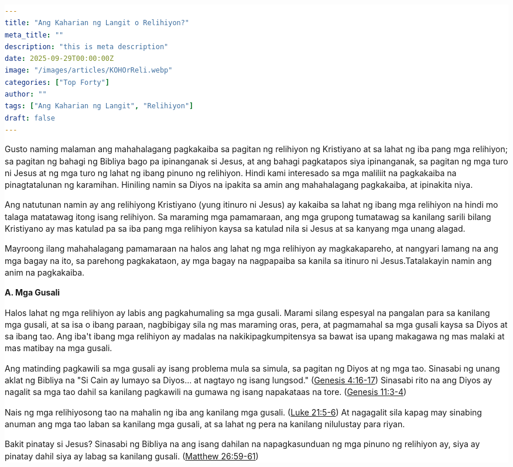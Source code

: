 ```yaml
---
title: "Ang Kaharian ng Langit o Relihiyon?"
meta_title: ""
description: "this is meta description"
date: 2025-09-29T00:00:00Z
image: "/images/articles/KOHOrReli.webp"
categories: ["Top Forty"]
author: ""
tags: ["Ang Kaharian ng Langit", "Relihiyon"]
draft: false
---
```


Gusto naming malaman ang mahahalagang pagkakaiba sa pagitan ng relihiyon ng Kristiyano at sa lahat ng iba pang mga relihiyon; sa pagitan ng bahagi ng Bibliya bago pa ipinanganak si Jesus, at ang bahagi pagkatapos siya ipinanganak, sa pagitan ng mga turo ni Jesus at ng mga turo ng lahat ng ibang pinuno ng relihiyon. Hindi kami interesado sa mga maliliit na pagkakaiba na pinagtatalunan ng karamihan. Hiniling namin sa Diyos na ipakita sa amin ang mahahalagang pagkakaiba, at ipinakita niya.  
  
Ang natutunan namin ay ang relihiyong Kristiyano (yung itinuro ni Jesus) ay kakaiba sa lahat ng ibang mga relihiyon na hindi mo talaga matatawag itong isang relihiyon. Sa maraming mga pamamaraan, ang mga grupong tumatawag sa kanilang sarili bilang Kristiyano ay mas katulad pa sa iba pang mga relihiyon kaysa sa katulad nila si Jesus at sa kanyang mga unang alagad.  
  
Mayroong ilang mahahalagang pamamaraan na halos ang lahat ng mga relihiyon ay magkakapareho, at nangyari lamang na ang mga bagay na ito, sa parehong pagkakataon, ay mga bagay na nagpapaiba sa kanila sa itinuro ni Jesus.Tatalakayin namin ang anim na pagkakaiba.  
  
  
**A. Mga Gusali**  

Halos lahat ng mga relihiyon ay labis ang pagkahumaling sa mga gusali. Marami silang espesyal na pangalan para sa kanilang mga gusali, at sa isa o ibang paraan, nagbibigay sila ng mas maraming oras, pera, at pagmamahal sa mga gusali kaysa sa Diyos at sa ibang tao. Ang iba't ibang mga relihiyon ay madalas na nakikipagkumpitensya sa bawat isa upang makagawa ng mas malaki at mas matibay na mga gusali.  
  
Ang matinding pagkawili sa mga gusali ay isang problema mula sa simula, sa pagitan ng Diyos at ng mga tao. Sinasabi ng unang aklat ng Bibliya na "Si Cain ay lumayo sa Diyos... at nagtayo ng isang lungsod." ([Genesis 4:16-17](http://www.biblegateway.com/passage/index.php?search=Genesis+4%3A16-17;&version=50;&interface=print "Read Genesis 4:16-17")) Sinasabi rito na ang Diyos ay nagalit sa mga tao dahil sa kanilang pagkawili na gumawa ng isang napakataas na tore. ([Genesis 11:3-4](http://www.biblegateway.com/passage/index.php?search=Genesis+11%3A3-4;&version=50;&interface=print "Read Genesis 11:3-4"))  
  
Nais ng mga relihiyosong tao na mahalin ng iba ang kanilang mga gusali. ([Luke 21:5-6](http://www.biblegateway.com/passage/index.php?search=Luke+21%3A5-6;&version=50;&interface=print "Read Luke 21:5-6")) At nagagalit sila kapag may sinabing anuman ang mga tao laban sa kanilang mga gusali, at sa lahat ng pera na kanilang nilulustay para riyan.  
  
Bakit pinatay si Jesus? Sinasabi ng Bibliya na ang isang dahilan na napagkasunduan ng mga pinuno ng relihiyon ay, siya ay pinatay dahil siya ay labag sa kanilang gusali. ([Matthew 26:59-61](http://www.biblegateway.com/passage/index.php?search=Matthew+26%3A59-61;&version=50;&interface=print "Read Matthew 26:59-61"))  
  